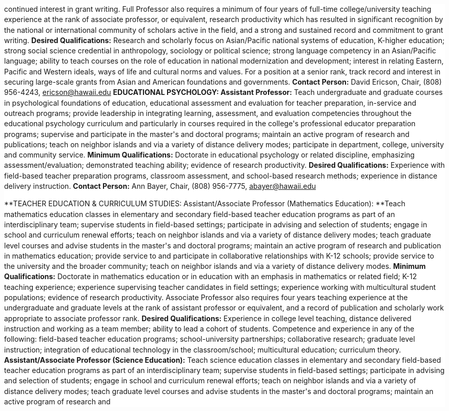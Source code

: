 continued interest in grant writing. Full Professor also requires a minimum of
four years of full-time college/university teaching experience at the rank of
associate professor, or equivalent, research productivity which has resulted
in significant recognition by the national or international community of
scholars active in the field, and a strong and sustained record and commitment
to grant writing. **Desired Qualifications:** Research and scholarly focus on
Asian/Pacific national systems of education, K-higher education; strong social
science credential in anthropology, sociology or political science; strong
language competency in an Asian/Pacific language; ability to teach courses on
the role of education in national modernization and development; interest in
relating Eastern, Pacific and Western ideals, ways of life and cultural norms
and values. For a position at a senior rank, track record and interest in
securing large-scale grants from Asian and American foundations and
governments. **Contact Person:** David Ericson, Chair, (808) 956-4243,
[ericson@hawaii.edu](mailto:ericson@hawaii.edu) **EDUCATIONAL PSYCHOLOGY:
Assistant Professor:** Teach undergraduate and graduate courses in
psychological foundations of education, educational assessment and evaluation
for teacher preparation, in-service and outreach programs; provide leadership
in integrating learning, assessment, and evaluation competencies throughout
the educational psychology curriculum and particularly in courses required in
the college's professional educator preparation programs; supervise and
participate in the master's and doctoral programs; maintain an active program
of research and publications; teach on neighbor islands and via a variety of
distance delivery modes; participate in department, college, university and
community service. **Minimum Qualifications:** Doctorate in educational
psychology or related discipline, emphasizing assessment/evaluation;
demonstrated teaching ability; evidence of research productivity. **Desired
Qualifications:** Experience with field-based teacher preparation programs,
classroom assessment, and school-based research methods; experience in
distance delivery instruction. **Contact Person:** Ann Bayer, Chair, (808)
956-7775, [abayer@hawaii.edu](mailto:abayer@hawaii.edu)

**TEACHER EDUCATION & CURRICULUM STUDIES: Assistant/Associate Professor
(Mathematics Education): **Teach mathematics education classes in elementary
and secondary field-based teacher education programs as part of an
interdisciplinary team; supervise students in field-based settings;
participate in advising and selection of students; engage in school and
curriculum renewal efforts; teach on neighbor islands and via a variety of
distance delivery modes; teach graduate level courses and advise students in
the master's and doctoral programs; maintain an active program of research and
publication in mathematics education; provide service to and participate in
collaborative relationships with K-12 schools; provide service to the
university and the broader community; teach on neighbor islands and via a
variety of distance delivery modes. **Minimum Qualifications:** Doctorate in
mathematics education or in education with an emphasis in mathematics or
related field; K-12 teaching experience; experience supervising teacher
candidates in field settings; experience working with multicultural student
populations; evidence of research productivity. Associate Professor also
requires four years teaching experience at the undergraduate and graduate
levels at the rank of assistant professor or equivalent, and a record of
publication and scholarly work appropriate to associate professor rank.
**Desired Qualifications:** Experience in college level teaching, distance
delivered instruction and working as a team member; ability to lead a cohort
of students. Competence and experience in any of the following: field-based
teacher education programs; school-university partnerships; collaborative
research; graduate level instruction; integration of educational technology in
the classroom/school; multicultural education; curriculum theory.
**Assistant/Associate Professor (Science Education):** Teach science education
classes in elementary and secondary field-based teacher education programs as
part of an interdisciplinary team; supervise students in field-based settings;
participate in advising and selection of students; engage in school and
curriculum renewal efforts; teach on neighbor islands and via a variety of
distance delivery modes; teach graduate level courses and advise students in
the master's and doctoral programs; maintain an active program of research and